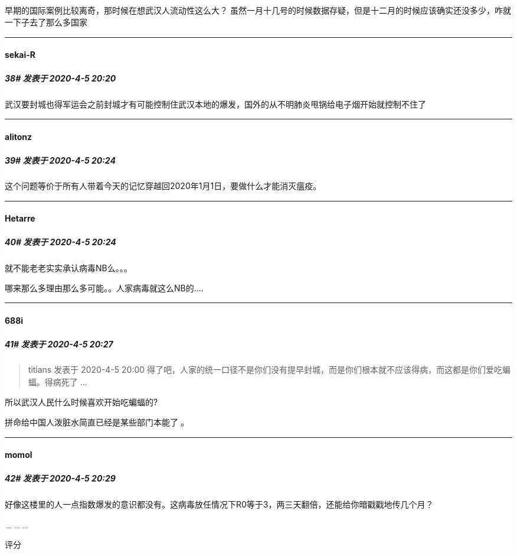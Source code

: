 
早期的国际案例比较离奇，那时候在想武汉人流动性这么大？
虽然一月十几号的时候数据存疑，但是十二月的时候应该确实还没多少，咋就一下子去了那么多国家


-----

####  sekai-R  
##### 38#       发表于 2020-4-5 20:20


武汉要封城也得军运会之前封城才有可能控制住武汉本地的爆发，国外的从不明肺炎甩锅给电子烟开始就控制不住了


-----

####  alitonz  
##### 39#       发表于 2020-4-5 20:24


这个问题等价于所有人带着今天的记忆穿越回2020年1月1日，要做什么才能消灭瘟疫。


-----

####  Hetarre  
##### 40#       发表于 2020-4-5 20:24


就不能老老实实承认病毒NB么。。。


哪来那么多理由那么多可能。。人家病毒就这么NB的....


-----

####  688i  
##### 41#       发表于 2020-4-5 20:27


<blockquote>titians 发表于 2020-4-5 20:00
得了吧，人家的统一口径不是你们没有提早封城，而是你们根本就不应该得病，而这都是你们爱吃蝙蝠。得病死了 ...</blockquote>
所以武汉人民什么时候喜欢开始吃蝙蝠的?

拼命给中国人泼脏水简直已经是某些部门本能了 。


-----

####  momol  
##### 42#       发表于 2020-4-5 20:29


好像这楼里的人一点指数爆发的意识都没有。这病毒放任情况下R0等于3，两三天翻倍，还能给你暗戳戳地传几个月？


﹍﹍﹍

评分
